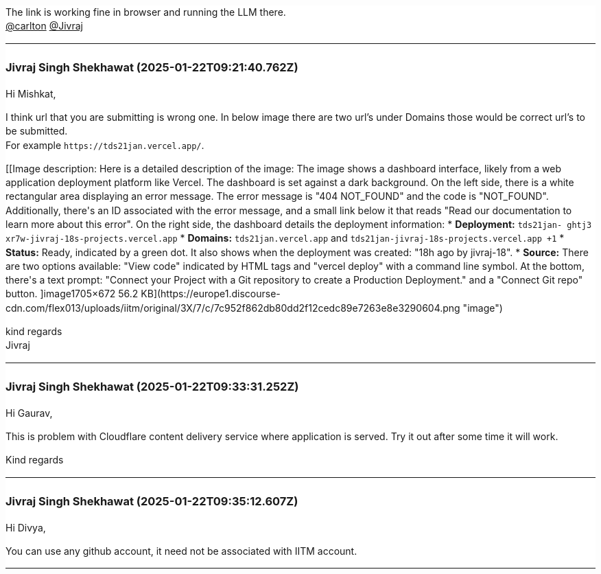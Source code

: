   
The link is working fine in browser and running the LLM there.  
[@carlton](/u/carlton) [@Jivraj](/u/jivraj)


---
### Jivraj Singh Shekhawat (2025-01-22T09:21:40.762Z)

Hi Mishkat,

I think url that you are submitting is wrong one. In below image there are two
url’s under Domains those would be correct url’s to be submitted.  
For example `https://tds21jan.vercel.app/`.

[[Image description: Here is a detailed description of the image: The image
shows a dashboard interface, likely from a web application deployment platform
like Vercel. The dashboard is set against a dark background. On the left side,
there is a white rectangular area displaying an error message. The error
message is "404 NOT_FOUND" and the code is "NOT_FOUND". Additionally, there's
an ID associated with the error message, and a small link below it that reads
"Read our documentation to learn more about this error". On the right side,
the dashboard details the deployment information: * **Deployment:** `tds21jan-
ghtj3xr7w-jivraj-18s-projects.vercel.app` * **Domains:** `tds21jan.vercel.app`
and `tds21jan-jivraj-18s-projects.vercel.app +1` * **Status:** Ready,
indicated by a green dot. It also shows when the deployment was created: "18h
ago by jivraj-18". * **Source:** There are two options available: "View code"
indicated by HTML tags and "vercel deploy" with a command line symbol. At the
bottom, there's a text prompt: "Connect your Project with a Git repository to
create a Production Deployment." and a "Connect Git repo" button.
]image1705×672 56.2 KB](https://europe1.discourse-
cdn.com/flex013/uploads/iitm/original/3X/7/c/7c952f862db80dd2f12cedc89e7263e8e3290604.png
"image")

kind regards  
Jivraj


---
### Jivraj Singh Shekhawat (2025-01-22T09:33:31.252Z)

Hi Gaurav,

This is problem with Cloudflare content delivery service where application is
served. Try it out after some time it will work.

Kind regards


---
### Jivraj Singh Shekhawat (2025-01-22T09:35:12.607Z)

Hi Divya,

You can use any github account, it need not be associated with IITM account.


---
